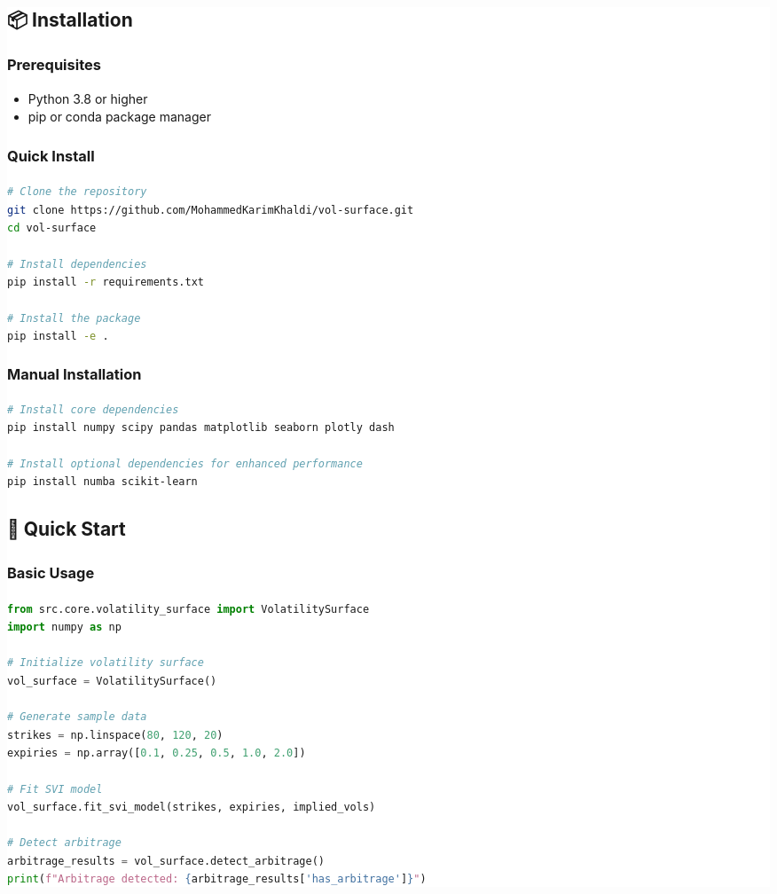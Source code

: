 ## 📦 Installation

### Prerequisites
- Python 3.8 or higher
- pip or conda package manager

### Quick Install
```bash
# Clone the repository
git clone https://github.com/MohammedKarimKhaldi/vol-surface.git
cd vol-surface

# Install dependencies
pip install -r requirements.txt

# Install the package
pip install -e .
```

### Manual Installation
```bash
# Install core dependencies
pip install numpy scipy pandas matplotlib seaborn plotly dash

# Install optional dependencies for enhanced performance
pip install numba scikit-learn
```

## 🚀 Quick Start

### Basic Usage
```python
from src.core.volatility_surface import VolatilitySurface
import numpy as np

# Initialize volatility surface
vol_surface = VolatilitySurface()

# Generate sample data
strikes = np.linspace(80, 120, 20)
expiries = np.array([0.1, 0.25, 0.5, 1.0, 2.0])

# Fit SVI model
vol_surface.fit_svi_model(strikes, expiries, implied_vols)

# Detect arbitrage
arbitrage_results = vol_surface.detect_arbitrage()
print(f"Arbitrage detected: {arbitrage_results['has_arbitrage']}")
```
